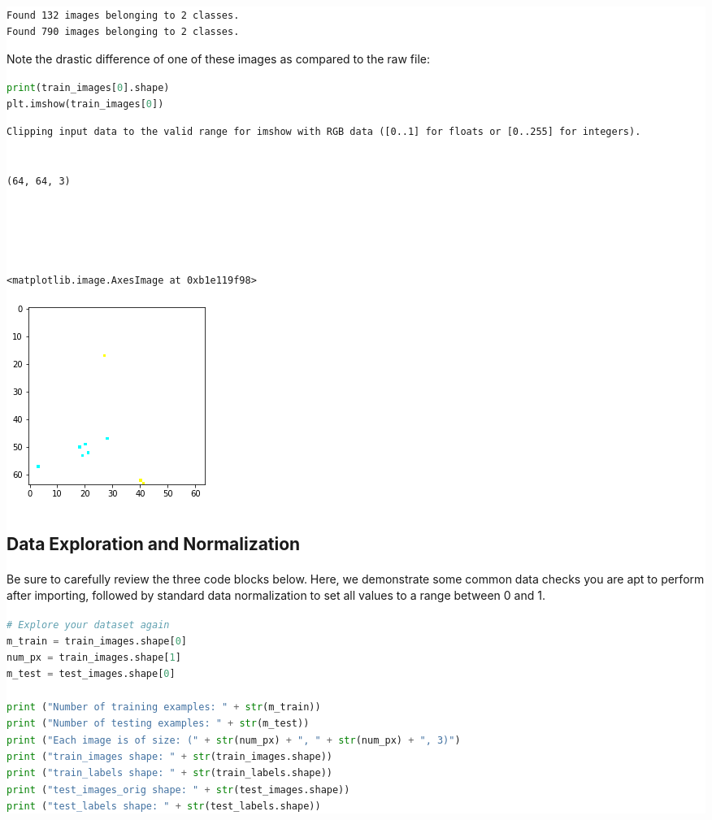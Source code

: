     Found 132 images belonging to 2 classes.
    Found 790 images belonging to 2 classes.


Note the drastic difference of one of these images as compared to the raw file:


```python
print(train_images[0].shape)
plt.imshow(train_images[0])
```

    Clipping input data to the valid range for imshow with RGB data ([0..1] for floats or [0..255] for integers).


    (64, 64, 3)





    <matplotlib.image.AxesImage at 0xb1e119f98>




![png](index_files/index_35_3.png)


## Data Exploration and Normalization

Be sure to carefully review the three code blocks below. Here, we demonstrate some common data checks you are apt to perform after importing, followed by standard data normalization to set all values to a range between 0 and 1.


```python
# Explore your dataset again
m_train = train_images.shape[0]
num_px = train_images.shape[1]
m_test = test_images.shape[0]

print ("Number of training examples: " + str(m_train))
print ("Number of testing examples: " + str(m_test))
print ("Each image is of size: (" + str(num_px) + ", " + str(num_px) + ", 3)")
print ("train_images shape: " + str(train_images.shape))
print ("train_labels shape: " + str(train_labels.shape))
print ("test_images_orig shape: " + str(test_images.shape))
print ("test_labels shape: " + str(test_labels.shape))
```
